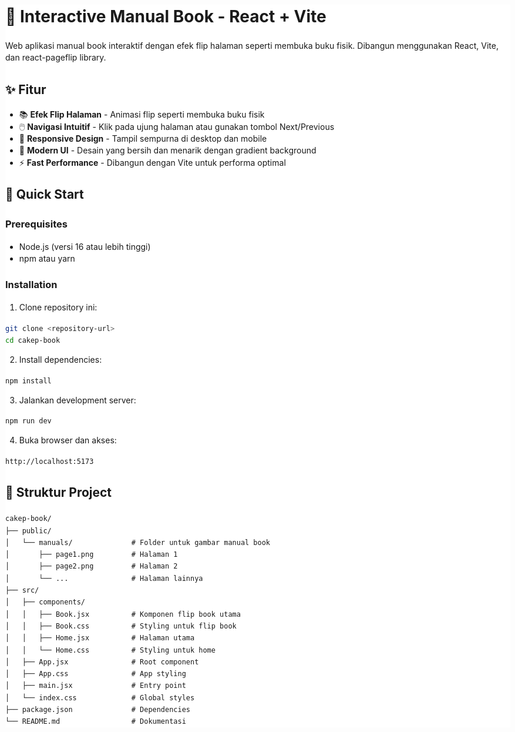 # 📖 Interactive Manual Book - React + Vite

Web aplikasi manual book interaktif dengan efek flip halaman seperti membuka buku fisik. Dibangun menggunakan React, Vite, dan react-pageflip library.

## ✨ Fitur

- 📚 **Efek Flip Halaman** - Animasi flip seperti membuka buku fisik
- 🖱️ **Navigasi Intuitif** - Klik pada ujung halaman atau gunakan tombol Next/Previous
- 📱 **Responsive Design** - Tampil sempurna di desktop dan mobile
- 🎨 **Modern UI** - Desain yang bersih dan menarik dengan gradient background
- ⚡ **Fast Performance** - Dibangun dengan Vite untuk performa optimal

## 🚀 Quick Start

### Prerequisites

- Node.js (versi 16 atau lebih tinggi)
- npm atau yarn

### Installation

1. Clone repository ini:
```bash
git clone <repository-url>
cd cakep-book
```

2. Install dependencies:
```bash
npm install
```

3. Jalankan development server:
```bash
npm run dev
```

4. Buka browser dan akses:
```
http://localhost:5173
```

## 📁 Struktur Project

```
cakep-book/
├── public/
│   └── manuals/              # Folder untuk gambar manual book
│       ├── page1.png         # Halaman 1
│       ├── page2.png         # Halaman 2
│       └── ...               # Halaman lainnya
├── src/
│   ├── components/
│   │   ├── Book.jsx          # Komponen flip book utama
│   │   ├── Book.css          # Styling untuk flip book
│   │   ├── Home.jsx          # Halaman utama
│   │   └── Home.css          # Styling untuk home
│   ├── App.jsx               # Root component
│   ├── App.css               # App styling
│   ├── main.jsx              # Entry point
│   └── index.css             # Global styles
├── package.json              # Dependencies
└── README.md                 # Dokumentasi
```
